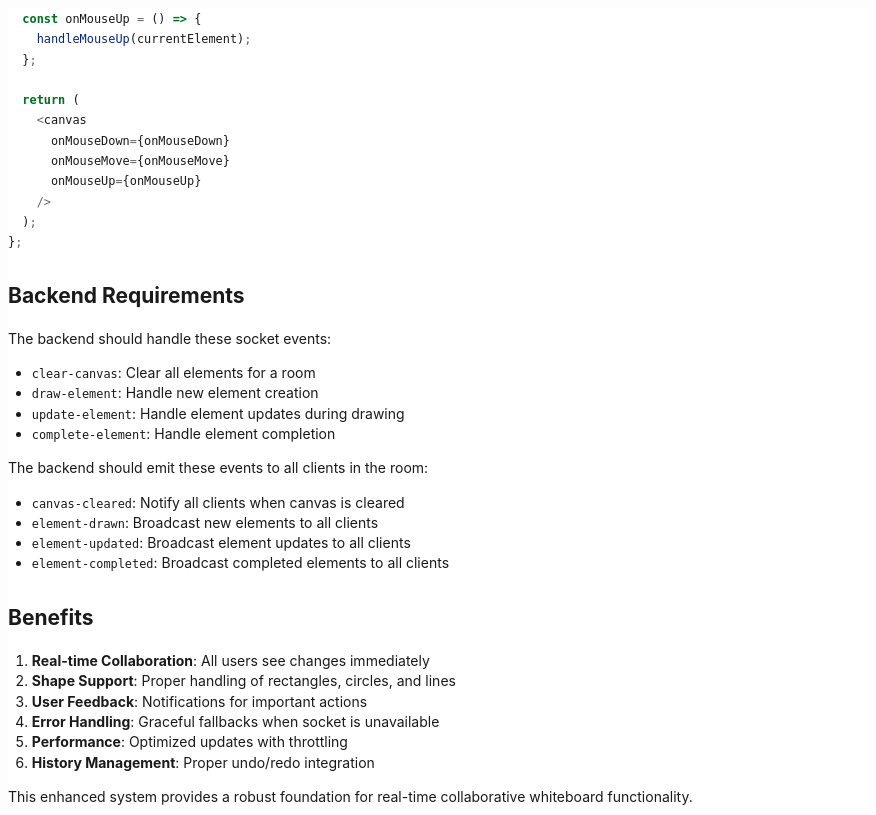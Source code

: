 ```typescript
  const onMouseUp = () => {
    handleMouseUp(currentElement);
  };

  return (
    <canvas
      onMouseDown={onMouseDown}
      onMouseMove={onMouseMove}
      onMouseUp={onMouseUp}
    />
  );
};
```

## Backend Requirements

The backend should handle these socket events:
- `clear-canvas`: Clear all elements for a room
- `draw-element`: Handle new element creation
- `update-element`: Handle element updates during drawing
- `complete-element`: Handle element completion

The backend should emit these events to all clients in the room:
- `canvas-cleared`: Notify all clients when canvas is cleared
- `element-drawn`: Broadcast new elements to all clients
- `element-updated`: Broadcast element updates to all clients
- `element-completed`: Broadcast completed elements to all clients

## Benefits

1. **Real-time Collaboration**: All users see changes immediately
2. **Shape Support**: Proper handling of rectangles, circles, and lines
3. **User Feedback**: Notifications for important actions
4. **Error Handling**: Graceful fallbacks when socket is unavailable
5. **Performance**: Optimized updates with throttling
6. **History Management**: Proper undo/redo integration

This enhanced system provides a robust foundation for real-time collaborative whiteboard functionality. 